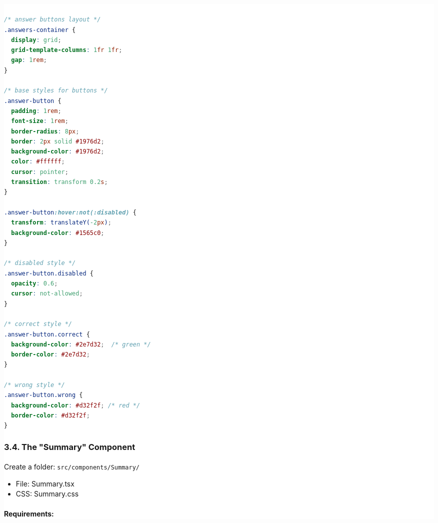 ```css

/* answer buttons layout */
.answers-container {
  display: grid;
  grid-template-columns: 1fr 1fr;
  gap: 1rem;
}

/* base styles for buttons */
.answer-button {
  padding: 1rem;
  font-size: 1rem;
  border-radius: 8px;
  border: 2px solid #1976d2;
  background-color: #1976d2;
  color: #ffffff;
  cursor: pointer;
  transition: transform 0.2s;
}

.answer-button:hover:not(:disabled) {
  transform: translateY(-2px);
  background-color: #1565c0;
}

/* disabled style */
.answer-button.disabled {
  opacity: 0.6;
  cursor: not-allowed;
}

/* correct style */
.answer-button.correct {
  background-color: #2e7d32;  /* green */
  border-color: #2e7d32;
}

/* wrong style */
.answer-button.wrong {
  background-color: #d32f2f; /* red */
  border-color: #d32f2f;
}
```

### 3.4. The "Summary" Component

Create a folder: `src/components/Summary/`

- File: Summary.tsx
- CSS: Summary.css

#### Requirements:
